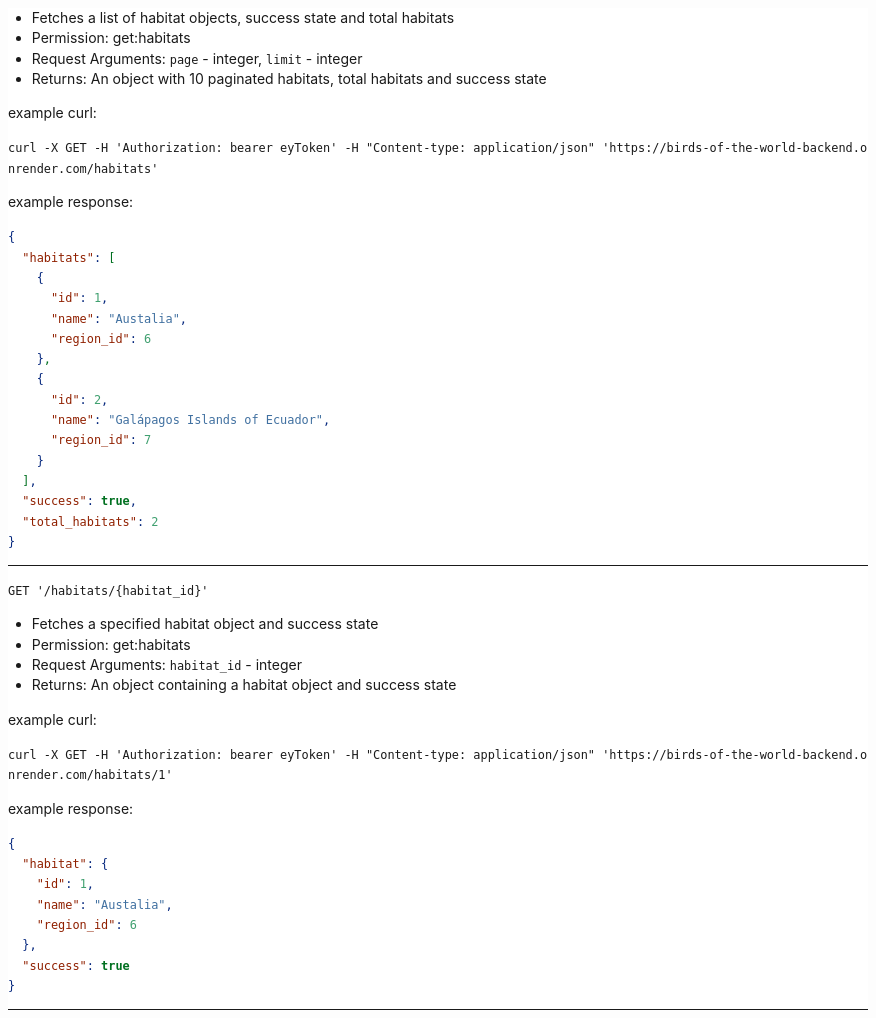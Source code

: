 - Fetches a list of habitat objects, success state and total habitats
- Permission: get:habitats
- Request Arguments: `page` - integer, `limit` - integer
- Returns: An object with 10 paginated habitats, total habitats and success state

example curl:

`curl -X GET -H 'Authorization: bearer eyToken' -H "Content-type: application/json" 'https://birds-of-the-world-backend.onrender.com/habitats'`

example response:

```json
{
  "habitats": [
    {
      "id": 1,
      "name": "Austalia",
      "region_id": 6
    },
    {
      "id": 2,
      "name": "Galápagos Islands of Ecuador",
      "region_id": 7
    }
  ],
  "success": true,
  "total_habitats": 2
}
```

---

`GET '/habitats/{habitat_id}'`

- Fetches a specified habitat object and success state
- Permission: get:habitats
- Request Arguments: `habitat_id` - integer
- Returns: An object containing a habitat object and success state

example curl:

`curl -X GET -H 'Authorization: bearer eyToken' -H "Content-type: application/json" 'https://birds-of-the-world-backend.onrender.com/habitats/1'`

example response:

```json
{
  "habitat": {
    "id": 1,
    "name": "Austalia",
    "region_id": 6
  },
  "success": true
}
```

---